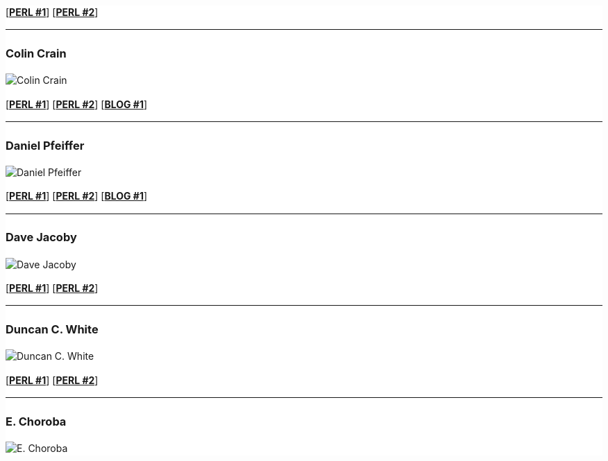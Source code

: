 [[**PERL #1**](https://github.com/manwar/perlweeklychallenge-club/blob/master/challenge-191/cheok-yin-fung/perl/ch-1.pl)]
[[**PERL #2**](https://github.com/manwar/perlweeklychallenge-club/blob/master/challenge-191/cheok-yin-fung/perl/ch-2.pl)]

***

### Colin Crain
![Colin Crain](/images/team/user.jpg)

[[**PERL #1**](https://github.com/manwar/perlweeklychallenge-club/blob/master/challenge-191/colin-crain/perl/ch-1.pl)]
[[**PERL #2**](https://github.com/manwar/perlweeklychallenge-club/blob/master/challenge-191/colin-crain/perl/ch-2.pl)]
[[**BLOG #1**](https://colincrain.com/2022/11/21/counting-cute)]

***

### Daniel Pfeiffer
![Daniel Pfeiffer](/images/team/user.jpg)

[[**PERL #1**](https://github.com/manwar/perlweeklychallenge-club/blob/master/challenge-191/daniel-pfeiffer/perl/ch-1.sh)]
[[**PERL #2**](https://github.com/manwar/perlweeklychallenge-club/blob/master/challenge-191/daniel-pfeiffer/perl/ch-2.sh)]
[[**BLOG #1**](https://perl1liner.sourceforge.io/Perl-Weekly-Challenge)]

***

### Dave Jacoby
![Dave Jacoby](/images/team/dave_jacoby.jpg)

[[**PERL #1**](https://github.com/manwar/perlweeklychallenge-club/blob/master/challenge-191/dave-jacoby/perl/ch-1.pl)]
[[**PERL #2**](https://github.com/manwar/perlweeklychallenge-club/blob/master/challenge-191/dave-jacoby/perl/ch-2.pl)]

***

### Duncan C. White
![Duncan C. White](/images/team/duncan_white.jpg)

[[**PERL #1**](https://github.com/manwar/perlweeklychallenge-club/blob/master/challenge-191/duncan-c-white/perl/ch-1.pl)]
[[**PERL #2**](https://github.com/manwar/perlweeklychallenge-club/blob/master/challenge-191/duncan-c-white/perl/ch-2.pl)]

***

### E. Choroba
![E. Choroba](/images/team/e-choroba.jpg)
